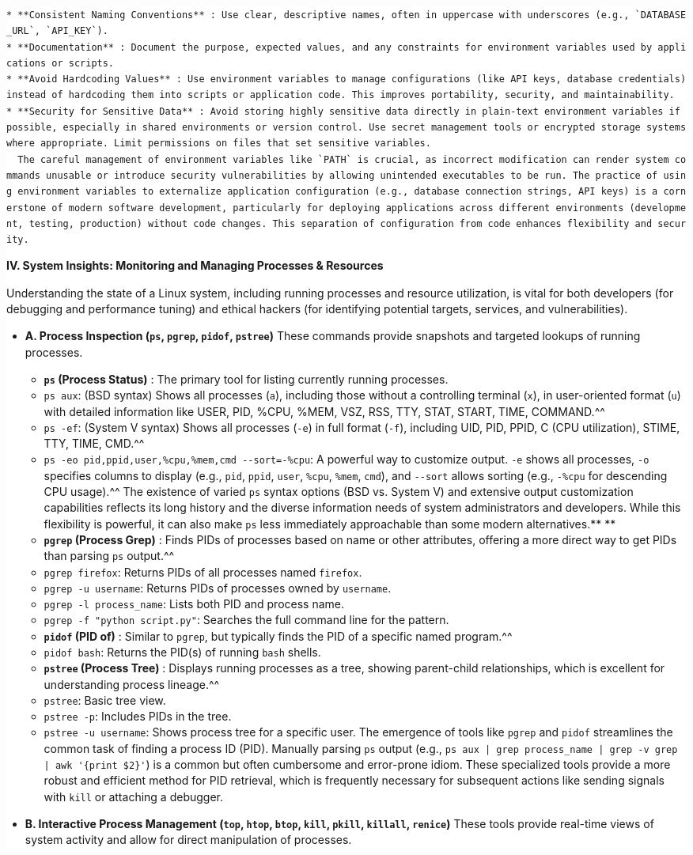     * **Consistent Naming Conventions** : Use clear, descriptive names, often in uppercase with underscores (e.g., `DATABASE_URL`, `API_KEY`).
    * **Documentation** : Document the purpose, expected values, and any constraints for environment variables used by applications or scripts.
    * **Avoid Hardcoding Values** : Use environment variables to manage configurations (like API keys, database credentials) instead of hardcoding them into scripts or application code. This improves portability, security, and maintainability.
    * **Security for Sensitive Data** : Avoid storing highly sensitive data directly in plain-text environment variables if possible, especially in shared environments or version control. Use secret management tools or encrypted storage systems where appropriate. Limit permissions on files that set sensitive variables.
      The careful management of environment variables like `PATH` is crucial, as incorrect modification can render system commands unusable or introduce security vulnerabilities by allowing unintended executables to be run. The practice of using environment variables to externalize application configuration (e.g., database connection strings, API keys) is a cornerstone of modern software development, particularly for deploying applications across different environments (development, testing, production) without code changes. This separation of configuration from code enhances flexibility and security.

**IV. System Insights: Monitoring and Managing Processes & Resources**

Understanding the state of a Linux system, including running processes and resource utilization, is vital for both developers (for debugging and performance tuning) and ethical hackers (for identifying potential targets, services, and vulnerabilities).

* **A. Process Inspection (`ps`, `pgrep`, `pidof`, `pstree`)**
  These commands provide snapshots and targeted lookups of running processes.

  * **`ps` (Process Status)** : The primary tool for listing currently running processes.
  * `ps aux`: (BSD syntax) Shows all processes (`a`), including those without a controlling terminal (`x`), in user-oriented format (`u`) with detailed information like USER, PID, %CPU, %MEM, VSZ, RSS, TTY, STAT, START, TIME, COMMAND.^^
  * `ps -ef`: (System V syntax) Shows all processes (`-e`) in full format (`-f`), including UID, PID, PPID, C (CPU utilization), STIME, TTY, TIME, CMD.^^
  * `ps -eo pid,ppid,user,%cpu,%mem,cmd --sort=-%cpu`: A powerful way to customize output. `-e` shows all processes, `-o` specifies columns to display (e.g., `pid`, `ppid`, `user`, `%cpu`, `%mem`, `cmd`), and `--sort` allows sorting (e.g., `-%cpu` for descending CPU usage).^^
    The existence of varied `ps` syntax options (BSD vs. System V) and extensive output customization capabilities reflects its long history and the diverse information needs of system administrators and developers. While this flexibility is powerful, it can also make `ps` less immediately approachable than some modern alternatives.**   **
  * **`pgrep` (Process Grep)** : Finds PIDs of processes based on name or other attributes, offering a more direct way to get PIDs than parsing `ps` output.^^
  * `pgrep firefox`: Returns PIDs of all processes named `firefox`.
  * `pgrep -u username`: Returns PIDs of processes owned by `username`.
  * `pgrep -l process_name`: Lists both PID and process name.
  * `pgrep -f "python script.py"`: Searches the full command line for the pattern.
  * **`pidof` (PID of)** : Similar to `pgrep`, but typically finds the PID of a specific named program.^^
  * `pidof bash`: Returns the PID(s) of running `bash` shells.
  * **`pstree` (Process Tree)** : Displays running processes as a tree, showing parent-child relationships, which is excellent for understanding process lineage.^^
  * `pstree`: Basic tree view.
  * `pstree -p`: Includes PIDs in the tree.
  * `pstree -u username`: Shows process tree for a specific user.
    The emergence of tools like `pgrep` and `pidof` streamlines the common task of finding a process ID (PID). Manually parsing `ps` output (e.g., `ps aux | grep process_name | grep -v grep | awk '{print $2}'`) is a common but often cumbersome and error-prone idiom. These specialized tools provide a more robust and efficient method for PID retrieval, which is frequently necessary for subsequent actions like sending signals with `kill` or attaching a debugger.
* **B. Interactive Process Management (`top`, `htop`, `btop`, `kill`, `pkill`, `killall`, `renice`)**
  These tools provide real-time views of system activity and allow for direct manipulation of processes.
